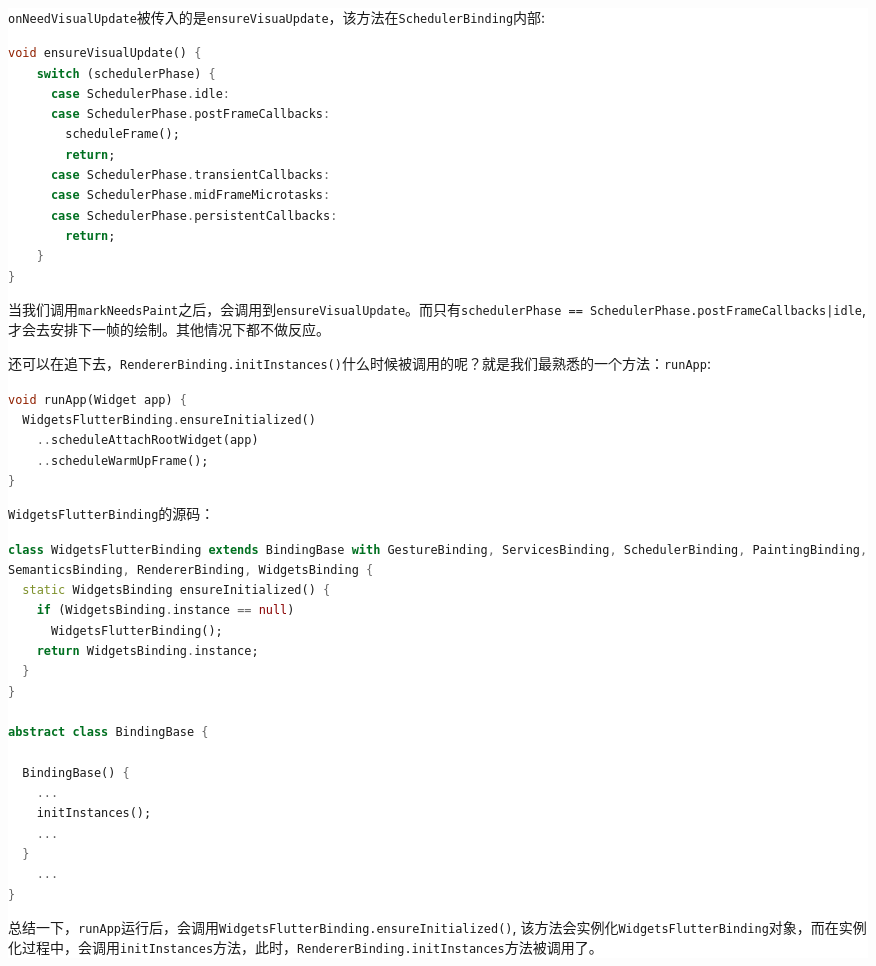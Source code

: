 `onNeedVisualUpdate`被传入的是`ensureVisuaUpdate`，该方法在`SchedulerBinding`内部:

```dart
void ensureVisualUpdate() {
    switch (schedulerPhase) {
      case SchedulerPhase.idle:
      case SchedulerPhase.postFrameCallbacks:
        scheduleFrame();
        return;
      case SchedulerPhase.transientCallbacks:
      case SchedulerPhase.midFrameMicrotasks:
      case SchedulerPhase.persistentCallbacks:
        return;
    }
}
```

当我们调用`markNeedsPaint`之后，会调用到`ensureVisualUpdate`。而只有`schedulerPhase == SchedulerPhase.postFrameCallbacks|idle`, 才会去安排下一帧的绘制。其他情况下都不做反应。

还可以在追下去，`RendererBinding.initInstances()`什么时候被调用的呢？就是我们最熟悉的一个方法：`runApp`:

```dart
void runApp(Widget app) {
  WidgetsFlutterBinding.ensureInitialized()
    ..scheduleAttachRootWidget(app)
    ..scheduleWarmUpFrame();
}
```

`WidgetsFlutterBinding`的源码：

```dart
class WidgetsFlutterBinding extends BindingBase with GestureBinding, ServicesBinding, SchedulerBinding, PaintingBinding, SemanticsBinding, RendererBinding, WidgetsBinding {
  static WidgetsBinding ensureInitialized() {
    if (WidgetsBinding.instance == null)
      WidgetsFlutterBinding();
    return WidgetsBinding.instance;
  }
}

abstract class BindingBase {
  
  BindingBase() {
    ...
    initInstances();
    ...
  }
    ...
}
```

总结一下，`runApp`运行后，会调用`WidgetsFlutterBinding.ensureInitialized()`, 该方法会实例化`WidgetsFlutterBinding`对象，而在实例化过程中，会调用`initInstances`方法，此时，`RendererBinding.initInstances`方法被调用了。
